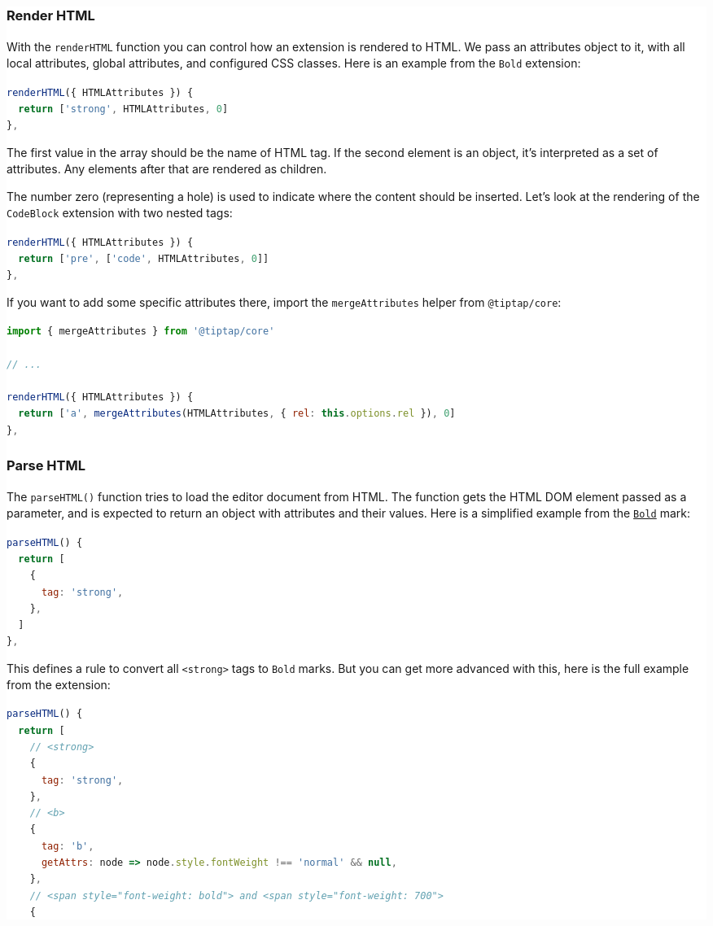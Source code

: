 ### Render HTML
With the `renderHTML` function you can control how an extension is rendered to HTML. We pass an attributes object to it, with all local attributes, global attributes, and configured CSS classes. Here is an example from the `Bold` extension:

```js
renderHTML({ HTMLAttributes }) {
  return ['strong', HTMLAttributes, 0]
},
```

The first value in the array should be the name of HTML tag. If the second element is an object, it’s interpreted as a set of attributes. Any elements after that are rendered as children.

The number zero (representing a hole) is used to indicate where the content should be inserted. Let’s look at the rendering of the `CodeBlock` extension with two nested tags:

```js
renderHTML({ HTMLAttributes }) {
  return ['pre', ['code', HTMLAttributes, 0]]
},
```

If you want to add some specific attributes there, import the `mergeAttributes` helper from `@tiptap/core`:

```js
import { mergeAttributes } from '@tiptap/core'

// ...

renderHTML({ HTMLAttributes }) {
  return ['a', mergeAttributes(HTMLAttributes, { rel: this.options.rel }), 0]
},
```

### Parse HTML
The `parseHTML()` function tries to load the editor document from HTML. The function gets the HTML DOM element passed as a parameter, and is expected to return an object with attributes and their values. Here is a simplified example from the [`Bold`](/api/marks/bold) mark:

```js
parseHTML() {
  return [
    {
      tag: 'strong',
    },
  ]
},
```

This defines a rule to convert all `<strong>` tags to `Bold` marks. But you can get more advanced with this, here is the full example from the extension:

```js
parseHTML() {
  return [
    // <strong>
    {
      tag: 'strong',
    },
    // <b>
    {
      tag: 'b',
      getAttrs: node => node.style.fontWeight !== 'normal' && null,
    },
    // <span style="font-weight: bold"> and <span style="font-weight: 700">
    {
```